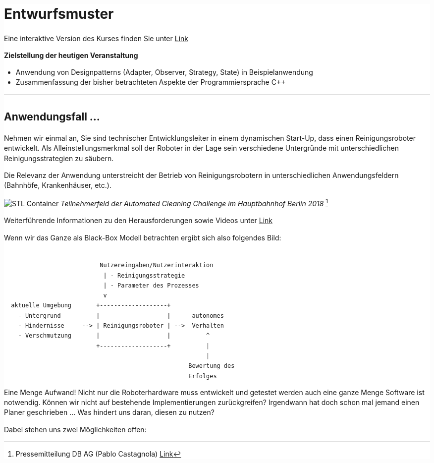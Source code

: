 

# Entwurfsmuster

Eine interaktive Version des Kurses finden Sie unter [Link](https://liascript.github.io/course/?https://raw.githubusercontent.com/SebastianZug/VL_SoftwareprojektRobotik/master/05_Entwurfsmuster.md#1)

**Zielstellung der heutigen Veranstaltung**

+ Anwendung von Designpatterns (Adapter, Observer, Strategy, State) in Beispielanwendung
+ Zusammenfassung der bisher betrachteten Aspekte der Programmiersprache C++

--------------------------------------------------------------------------------

## Anwendungsfall ...

Nehmen wir einmal an, Sie sind technischer Entwicklungsleiter in einem dynamischen Start-Up, dass einen Reinigungsroboter entwickelt. Als Alleinstellungsmerkmal soll der Roboter in der Lage sein verschiedene Untergründe mit unterschiedlichen Reinigungsstrategien zu säubern.

Die Relevanz der Anwendung unterstreicht der Betrieb von Reinigungsrobotern in unterschiedlichen Anwendungsfeldern (Bahnhöfe, Krankenhäuser, etc.).

![STL Container](./image/05_Entwurfsmuster/Reinigungsroboter_Berlin_HBF.jpg)
*Teilnehmerfeld der Automated Cleaning Challenge im Hauptbahnhof Berlin 2018* [^1]

[^1]:  Pressemitteilung DB AG (Pablo Castagnola)  [Link](https://www.deutschebahn.com/de/presse/pressestart_zentrales_uebersicht/reinigungsroboterrrennen-1201744)

Weiterführende Informationen zu den Herausforderungen sowie Videos unter [Link](https://dbmindbox.com/de/db-challenge/challenge/automatisiertes-reinigenchallenge/)

Wenn wir das Ganze als Black-Box Modell betrachten ergibt sich also folgendes Bild:


```ascii

                           Nutzereingaben/Nutzerinteraktion
                            | - Reinigungsstrategie
                            | - Parameter des Prozesses
                            v
  aktuelle Umgebung       +-------------------+
    - Untergrund          |                   |      autonomes
    - Hindernisse     --> | Reinigungsroboter | -->  Verhalten
    - Verschmutzung       |                   |          ^
                          +-------------------+          |
                                                         |
                                                    Bewertung des
                                                    Erfolges
```

Eine Menge Aufwand! Nicht nur die Roboterhardware muss entwickelt und getestet werden auch eine ganze Menge Software ist notwendig. Können wir nicht auf bestehende Implementierungen zurückgreifen? Irgendwann hat doch schon mal jemand einen Planer geschrieben ... Was hindert uns daran, diesen zu nutzen?

Dabei stehen uns zwei Möglichkeiten offen:
